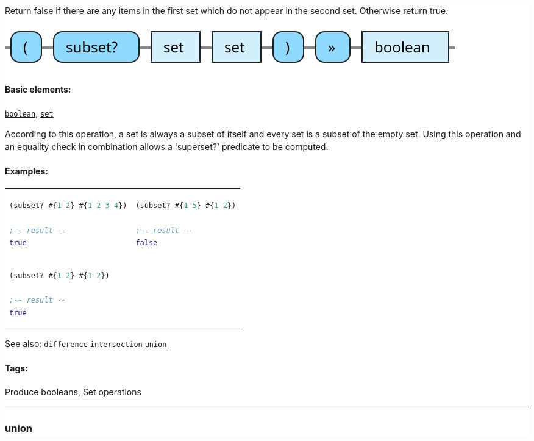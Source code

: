 Return false if there are any items in the first set which do not appear in the second set. Otherwise return true.

![["set set" "boolean"]](../halite-bnf-diagrams/op/subset%3F-0.svg)

#### Basic elements:

[`boolean`](halite_basic-syntax-reference.md#boolean), [`set`](halite_basic-syntax-reference.md#set)

According to this operation, a set is always a subset of itself and every set is a subset of the empty set. Using this operation and an equality check in combination allows a 'superset?' predicate to be computed.

#### Examples:

<table><tr><td colspan="2">

```clojure
(subset? #{1 2} #{1 2 3 4})

;-- result --
true
```

</td><td colspan="2">

```clojure
(subset? #{1 5} #{1 2})

;-- result --
false
```

</td></tr><tr><td colspan="2">

```clojure
(subset? #{1 2} #{1 2})

;-- result --
true
```

</td></tr></table>

See also: [`difference`](#difference) [`intersection`](#intersection) [`union`](#union)

#### Tags:

 [Produce booleans](halite_boolean-out-reference.md),  [Set operations](halite_set-op-reference.md)

---
### <a name="union"></a>union
